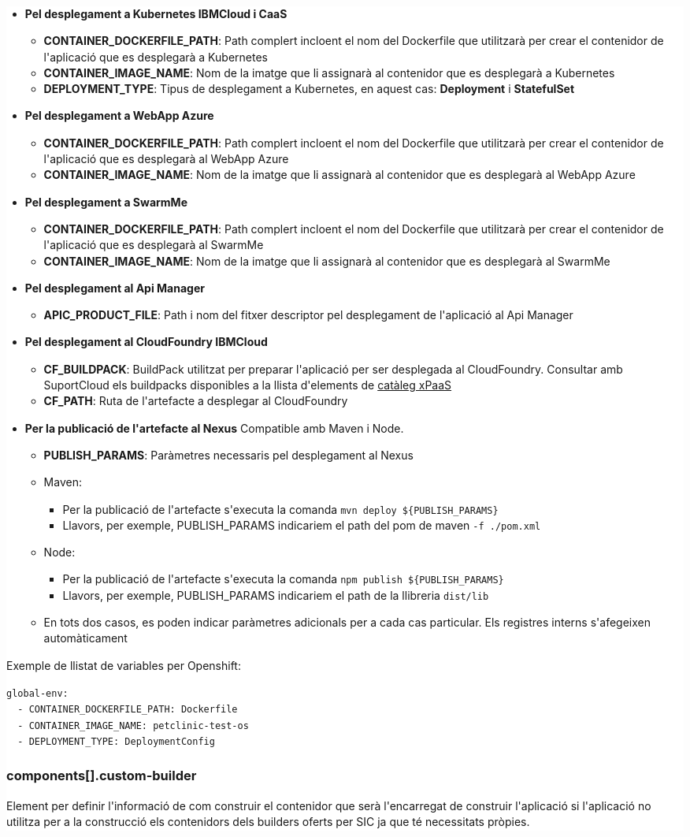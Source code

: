 - **Pel desplegament a Kubernetes IBMCloud i CaaS**
   - **CONTAINER_DOCKERFILE_PATH**: Path complert incloent el nom del Dockerfile que utilitzarà per crear el contenidor de l'aplicació que es desplegarà a Kubernetes
   - **CONTAINER_IMAGE_NAME**: Nom de la imatge que li assignarà al contenidor que es desplegarà a Kubernetes
   - **DEPLOYMENT_TYPE**: Tipus de desplegament a Kubernetes, en aquest cas: **Deployment** i **StatefulSet**

- **Pel desplegament a WebApp Azure**
   - **CONTAINER_DOCKERFILE_PATH**: Path complert incloent el nom del Dockerfile que utilitzarà per crear el contenidor de l'aplicació que es desplegarà al WebApp Azure
   - **CONTAINER_IMAGE_NAME**: Nom de la imatge que li assignarà al contenidor que es desplegarà al WebApp Azure

- **Pel desplegament a SwarmMe**
   - **CONTAINER_DOCKERFILE_PATH**: Path complert incloent el nom del Dockerfile que utilitzarà per crear el contenidor de l'aplicació que es desplegarà al SwarmMe
   - **CONTAINER_IMAGE_NAME**: Nom de la imatge que li assignarà al contenidor que es desplegarà al SwarmMe

- **Pel desplegament al Api Manager**
   - **APIC_PRODUCT_FILE**: Path i nom del fitxer descriptor pel desplegament de l'aplicació al Api Manager

- **Pel desplegament al CloudFoundry IBMCloud**
   - **CF_BUILDPACK**: BuildPack utilitzat per preparar l'aplicació per ser desplegada al CloudFoundry. Consultar amb SuportCloud els buildpacks disponibles a la llista d'elements de [catàleg xPaaS](https://canigo.ctti.gencat.cat/cloud-xpaas/cataleg-xpaas/)
   - **CF_PATH**: Ruta de l'artefacte a desplegar al CloudFoundry

- **Per la publicació de l'artefacte al Nexus**
  Compatible amb Maven i Node.
   - **PUBLISH_PARAMS**: Paràmetres necessaris pel desplegament al Nexus

   - Maven:
     - Per la publicació de l'artefacte s'executa la comanda ``` mvn deploy ${PUBLISH_PARAMS} ```
     - Llavors, per exemple, PUBLISH_PARAMS indicariem el path del pom de maven ``` -f ./pom.xml ```
   - Node:
      - Per la publicació de l'artefacte s'executa la comanda ``` npm publish ${PUBLISH_PARAMS} ```
      - Llavors, per exemple, PUBLISH_PARAMS indicariem el path de la llibreria ``` dist/lib ```

   - En tots dos casos, es poden indicar paràmetres adicionals per a cada cas particular. Els registres interns s'afegeixen automàticament

Exemple de llistat de variables per Openshift:

```
global-env:
  - CONTAINER_DOCKERFILE_PATH: Dockerfile
  - CONTAINER_IMAGE_NAME: petclinic-test-os
  - DEPLOYMENT_TYPE: DeploymentConfig
```

### components[].custom-builder

Element per definir l'informació de com construir el contenidor que serà l'encarregat de construir l'aplicació si l'aplicació no utilitza per a la construcció els contenidors dels builders oferts per SIC ja que té necessitats pròpies.
